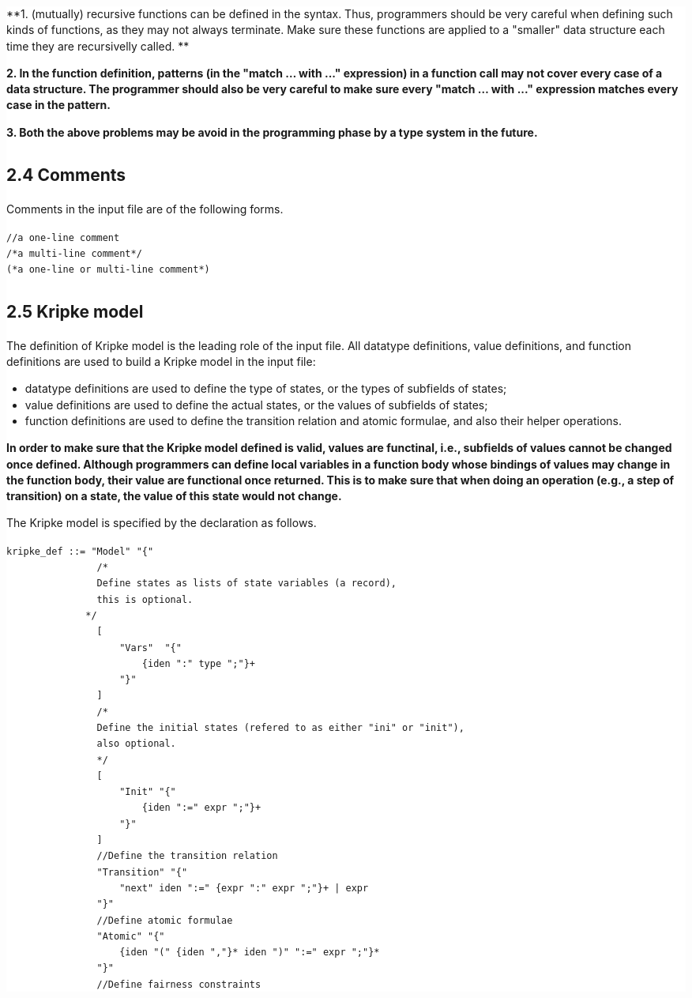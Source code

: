 **1. (mutually) recursive functions can be defined in the syntax. Thus, programmers should be very careful when defining such kinds of functions, as they may not always terminate. Make sure these functions are applied to a "smaller" data structure each time they are recursivelly called. **

**2. In the function definition, patterns (in the "match … with ..." expression) in a function call may not cover every case of a data structure.  The programmer should also be very careful to make sure every "match … with ..." expression matches every case in the pattern.**

**3. Both the above problems may be avoid in the programming phase by a type system in the future.**

## 2.4 Comments
Comments in the input file are of the following forms.
```
//a one-line comment
/*a multi-line comment*/
(*a one-line or multi-line comment*)
```

## 2.5 Kripke model

The definition of Kripke model is the leading role of the input file. All datatype definitions, value definitions, and function definitions are used to build a Kripke model in the input file:

- datatype definitions are used to define the type of states, or the types of subfields of states;
- value definitions are used to define the actual states, or the values of subfields of states;
- function definitions are used to define the transition relation and atomic formulae, and also their helper operations.

**In order to make sure that the Kripke model defined is valid, values are functinal, i.e., subfields of values cannot be changed once defined. Although programmers can define local variables in a function body whose bindings of values may change in the function body, their value are functional once returned. This is to make sure that when doing an operation (e.g., a step of transition) on a state, the value of this state would not change.**

The Kripke model is specified by the declaration as follows.

```
kripke_def ::= "Model" "{"
				/*
                Define states as lists of state variables (a record),
                this is optional.
              */
				[
					"Vars"  "{" 
						{iden ":" type ";"}+ 
					"}" 
				]
				/*
				Define the initial states (refered to as either "ini" or "init"), 
				also optional.
				*/
				[
                  	"Init" "{"
                  		{iden ":=" expr ";"}+
                  	"}"
				]
				//Define the transition relation
				"Transition" "{"
					"next" iden ":=" {expr ":" expr ";"}+ | expr
 				"}"
 				//Define atomic formulae
				"Atomic" "{"
					{iden "(" {iden ","}* iden ")" ":=" expr ";"}*
				"}"
				//Define fairness constraints
```